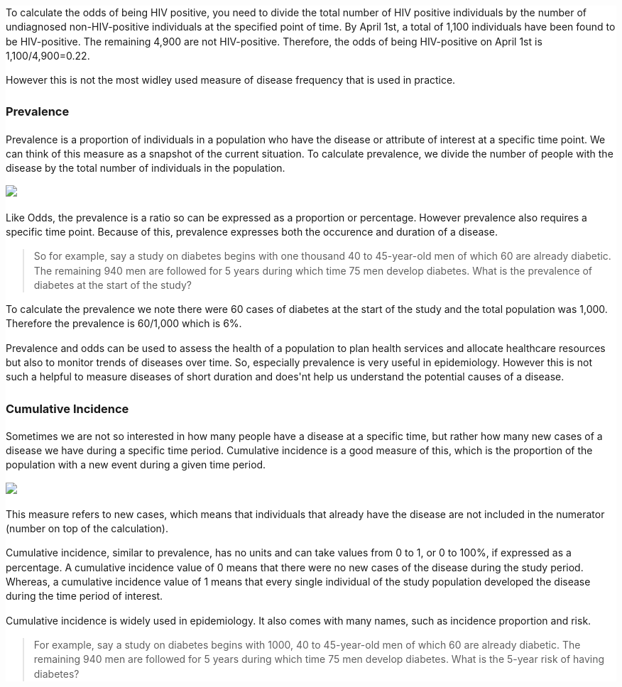 To calculate the odds of being HIV positive, you need to divide the total number of HIV positive individuals by the number of undiagnosed non-HIV-positive individuals at the specified point of time. By April 1st, a total of 1,100 individuals have been found to be HIV-positive. The remaining 4,900 are not HIV-positive. Therefore, the odds of being HIV-positive on April 1st is 1,100/4,900=0.22.

However this is not the most widley used measure of disease frequency that is used in practice.

### Prevalence

Prevalence is a proportion of individuals in a population who have the disease or attribute of interest at a specific time point. We can think of this measure as a snapshot of the current situation. To calculate prevalence, we divide the number of people with the disease by the total number of individuals in the population.

![](https://github.com/pranath/blog/raw/master/images/prevalence.jpg)

Like Odds, the prevalence is a ratio so can be expressed as a proportion or percentage. However prevalence also requires a specific time point. Because of this, prevalence expresses both the occurence and duration of a disease.

> So for example, say a study on diabetes begins with one thousand 40 to 45-year-old men of which 60 are already diabetic. The remaining 940 men are followed for 5 years during which time 75 men develop diabetes. What is the prevalence of diabetes at the start of the study?

To calculate the prevalence we note there were 60 cases of diabetes at the start of the study and the total population was 1,000. Therefore the prevalence is 60/1,000 which is 6%.

Prevalence and odds can be used to assess the health of a population to plan health services and allocate healthcare resources but also to monitor trends of diseases over time. So, especially prevalence is very useful in epidemiology. However this is not such a helpful to measure diseases of short duration and does'nt help us understand the potential causes of a disease.

### Cumulative Incidence

Sometimes we are not so interested in how many people have a disease at a specific time, but rather how many new cases of a disease we have during a specific time period. Cumulative incidence is a good measure of this, which is the proportion of the population with a new event during a given time period.

![](https://github.com/pranath/blog/raw/master/images/cumulative_incidence.jpg)

This measure refers to new cases, which means that individuals that already have the disease are not included in the numerator (number on top of the calculation).

Cumulative incidence, similar to prevalence, has no units and can take values from 0 to 1, or 0 to 100%, if expressed as a percentage. A cumulative incidence value of 0 means that there were no new cases of the disease during the study period. Whereas, a cumulative incidence value of 1 means that every single individual of the study population developed the disease during the time period of interest.

Cumulative incidence is widely used in epidemiology. It also comes with many names, such as incidence proportion and risk. 

> For example, say a study on diabetes begins with 1000, 40 to 45-year-old men of which 60 are already diabetic. The remaining 940 men are followed for 5 years during which time 75 men develop diabetes. What is the 5-year risk of having diabetes?
